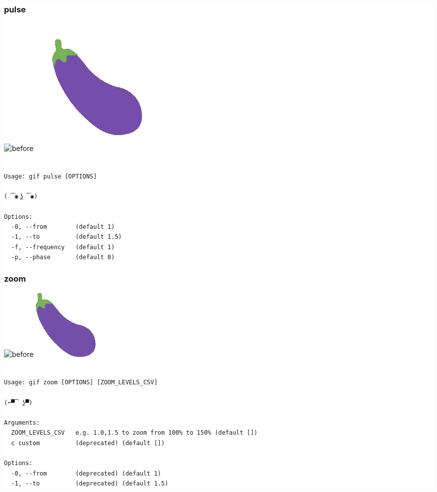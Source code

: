 ### pulse

![before](doc/eggplant.png)![after](doc/pulse.gif)

```text

Usage: gif pulse [OPTIONS]

( ͡◉ ͜ʖ ͡◉)
                    
Options:            
  -0, --from        (default 1)
  -1, --to          (default 1.5)
  -f, --frequency   (default 1)
  -p, --phase       (default 0)
```

### zoom

![before](doc/eggplant.png)![after](doc/zoom.gif)

```text

Usage: gif zoom [OPTIONS] [ZOOM_LEVELS_CSV]

(⌐▀͡ ̯ʖ▀)
                    
Arguments:          
  ZOOM_LEVELS_CSV   e.g. 1.0,1.5 to zoom from 100% to 150% (default [])
  c custom          (deprecated) (default [])
                    
Options:            
  -0, --from        (deprecated) (default 1)
  -1, --to          (deprecated) (default 1.5)
```
